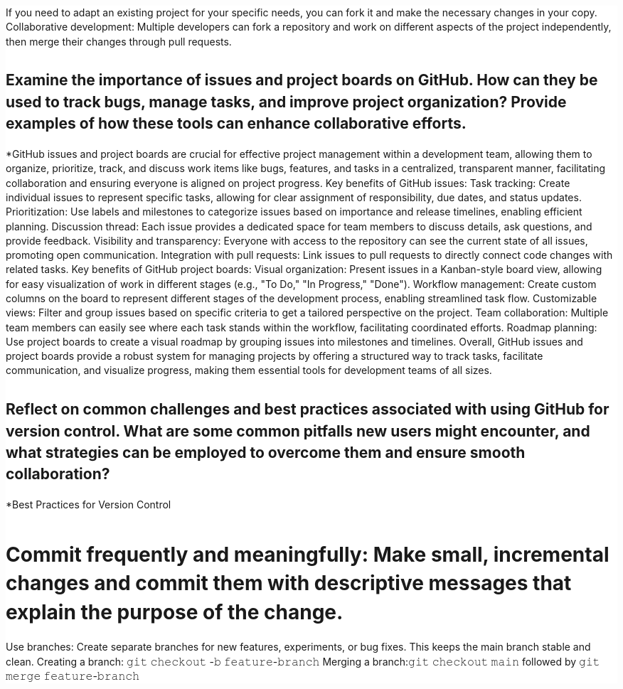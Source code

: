 If you need to adapt an existing project for your specific needs, you can fork it and make the necessary changes in your copy. 
Collaborative development:
Multiple developers can fork a repository and work on different aspects of the project independently, then merge their changes through pull requests.

## Examine the importance of issues and project boards on GitHub. How can they be used to track bugs, manage tasks, and improve project organization? Provide examples of how these tools can enhance collaborative efforts.
*GitHub issues and project boards are crucial for effective project management within a development team, allowing them to organize, prioritize, track, and discuss work items like bugs, features, and tasks in a centralized, transparent manner, facilitating collaboration and ensuring everyone is aligned on project progress. 
Key benefits of GitHub issues:
Task tracking:
Create individual issues to represent specific tasks, allowing for clear assignment of responsibility, due dates, and status updates. 
Prioritization:
Use labels and milestones to categorize issues based on importance and release timelines, enabling efficient planning. 
Discussion thread:
Each issue provides a dedicated space for team members to discuss details, ask questions, and provide feedback. 
Visibility and transparency:
Everyone with access to the repository can see the current state of all issues, promoting open communication. 
Integration with pull requests:
Link issues to pull requests to directly connect code changes with related tasks. 
Key benefits of GitHub project boards:
Visual organization:
Present issues in a Kanban-style board view, allowing for easy visualization of work in different stages (e.g., "To Do," "In Progress," "Done"). 
Workflow management:
Create custom columns on the board to represent different stages of the development process, enabling streamlined task flow. 
Customizable views:
Filter and group issues based on specific criteria to get a tailored perspective on the project. 
Team collaboration:
Multiple team members can easily see where each task stands within the workflow, facilitating coordinated efforts. 
Roadmap planning:
Use project boards to create a visual roadmap by grouping issues into milestones and timelines. 
Overall, GitHub issues and project boards provide a robust system for managing projects by offering a structured way to track tasks, facilitate communication, and visualize progress, making them essential tools for development teams of all sizes.

## Reflect on common challenges and best practices associated with using GitHub for version control. What are some common pitfalls new users might encounter, and what strategies can be employed to overcome them and ensure smooth collaboration?
*Best Practices for Version Control
  # Commit frequently and meaningfully: Make small, incremental changes and commit them with descriptive messages that explain the purpose of the change.
Use branches: Create separate branches for new features, experiments, or bug fixes. This keeps the main branch stable and clean.
Creating a branch: 𝚐𝚒𝚝 𝚌𝚑𝚎𝚌𝚔𝚘𝚞𝚝 -𝚋 𝚏𝚎𝚊𝚝𝚞𝚛𝚎-𝚋𝚛𝚊𝚗𝚌𝚑
Merging a branch:𝚐𝚒𝚝 𝚌𝚑𝚎𝚌𝚔𝚘𝚞𝚝 𝚖𝚊𝚒𝚗 followed by 𝚐𝚒𝚝 𝚖𝚎𝚛𝚐𝚎 𝚏𝚎𝚊𝚝𝚞𝚛𝚎-𝚋𝚛𝚊𝚗𝚌𝚑